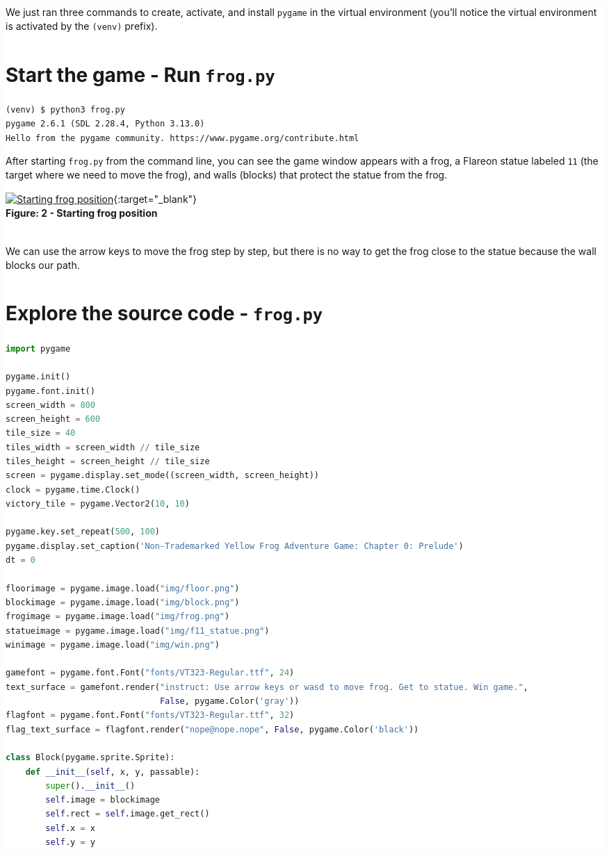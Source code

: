 We just ran three commands to create, activate, and install `pygame` in the virtual environment (you’ll notice the virtual environment is activated by the `(venv)` prefix).

# Start the game - Run `frog.py`
```bashscript
(venv) $ python3 frog.py
pygame 2.6.1 (SDL 2.28.4, Python 3.13.0)
Hello from the pygame community. https://www.pygame.org/contribute.html
```

After starting `frog.py` from the command line, you can see the game window appears with a frog, a Flareon statue labeled `11` (the target where we need to move the frog), and walls (blocks) that protect the statue from the frog.

[![Starting frog position](https://lh3.googleusercontent.com/pw/AP1GczMc4Z0pvk-NzMtaw5InM5ZaRdvQYiryVJoQVvTHvZS4EmjlQoJZjRfkJxt10g2bByPFa2TXohKlsNdNF86Ji3nwKEQ-oqhvsqnsdqHHdMdQ-J3Ddd9YheV0-nzMOsZZpOOW3Zg-V7n2jHtrxNOps-jA=w734-h596-s-no-gm?authuser=2)](https://lh3.googleusercontent.com/pw/AP1GczMc4Z0pvk-NzMtaw5InM5ZaRdvQYiryVJoQVvTHvZS4EmjlQoJZjRfkJxt10g2bByPFa2TXohKlsNdNF86Ji3nwKEQ-oqhvsqnsdqHHdMdQ-J3Ddd9YheV0-nzMOsZZpOOW3Zg-V7n2jHtrxNOps-jA=w734-h596-s-no-gm?authuser=2){:target="_blank"} <br/>**Figure: 2 - Starting frog position** <br/><br/>

We can use the arrow keys to move the frog step by step, but there is no way to get the frog close to the statue because the wall blocks our path.

# Explore the source code - `frog.py`
```python
import pygame

pygame.init()
pygame.font.init()
screen_width = 800
screen_height = 600
tile_size = 40
tiles_width = screen_width // tile_size
tiles_height = screen_height // tile_size
screen = pygame.display.set_mode((screen_width, screen_height))
clock = pygame.time.Clock()
victory_tile = pygame.Vector2(10, 10)

pygame.key.set_repeat(500, 100)
pygame.display.set_caption('Non-Trademarked Yellow Frog Adventure Game: Chapter 0: Prelude')
dt = 0

floorimage = pygame.image.load("img/floor.png")
blockimage = pygame.image.load("img/block.png")
frogimage = pygame.image.load("img/frog.png")
statueimage = pygame.image.load("img/f11_statue.png")
winimage = pygame.image.load("img/win.png")

gamefont = pygame.font.Font("fonts/VT323-Regular.ttf", 24)
text_surface = gamefont.render("instruct: Use arrow keys or wasd to move frog. Get to statue. Win game.",
                               False, pygame.Color('gray'))
flagfont = pygame.font.Font("fonts/VT323-Regular.ttf", 32)
flag_text_surface = flagfont.render("nope@nope.nope", False, pygame.Color('black'))

class Block(pygame.sprite.Sprite):
    def __init__(self, x, y, passable):
        super().__init__()
        self.image = blockimage
        self.rect = self.image.get_rect()
        self.x = x
        self.y = y
```